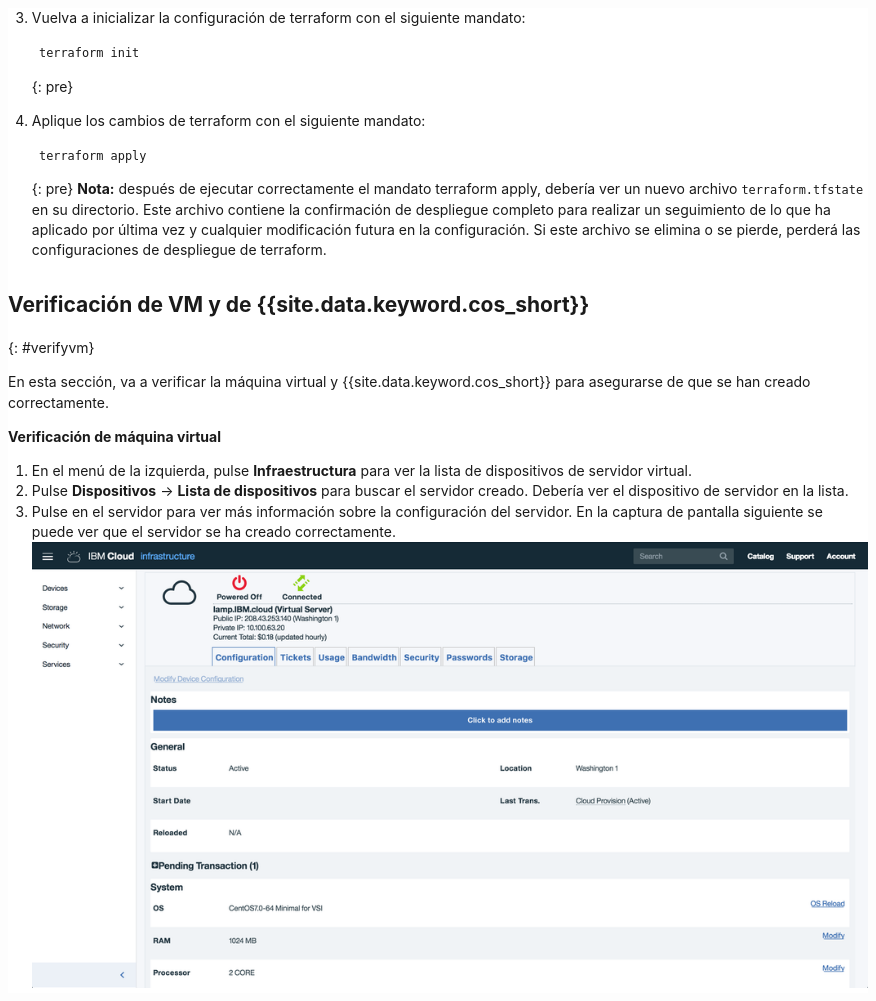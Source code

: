 3. Vuelva a inicializar la configuración de terraform con el siguiente mandato:

   ```bash
    terraform init
   ```
   {: pre}

4. Aplique los cambios de terraform con el siguiente mandato:
   ```bash
    terraform apply
   ```
   {: pre}
   **Nota:** después de ejecutar correctamente el mandato terraform apply, debería ver un nuevo archivo `terraform.tfstate` en su directorio. Este archivo contiene la confirmación de despliegue completo para realizar un seguimiento de lo que ha aplicado por última vez y cualquier modificación futura en la configuración. Si este archivo se elimina o se pierde, perderá las configuraciones de despliegue de terraform.

## Verificación de VM y de {{site.data.keyword.cos_short}}
{: #verifyvm}

En esta sección, va a verificar la máquina virtual y {{site.data.keyword.cos_short}} para asegurarse de que se han creado correctamente.

**Verificación de máquina virtual**

1. En el menú de la izquierda, pulse **Infraestructura** para ver la lista de dispositivos de servidor virtual.
2. Pulse **Dispositivos** -> **Lista de dispositivos** para buscar el servidor creado. Debería ver el dispositivo de servidor en la lista.
3. Pulse en el servidor para ver más información sobre la configuración del servidor. En la captura de pantalla siguiente se puede ver que el servidor se ha creado correctamente. ![URL de control de origen](images/solution10/configuration.png)